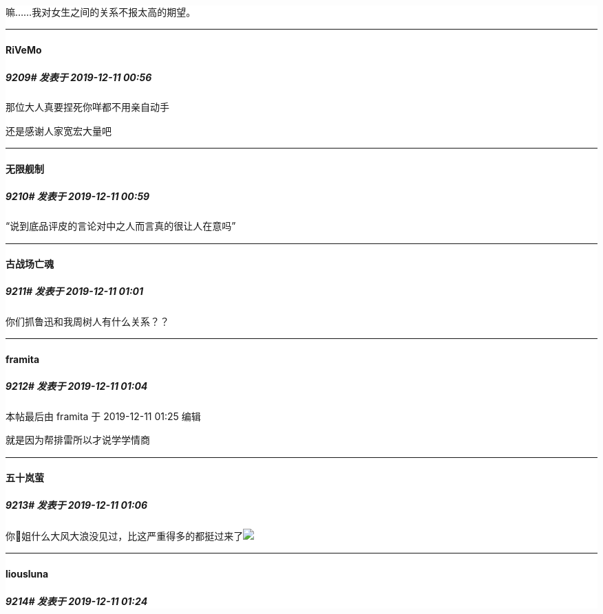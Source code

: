 
嘛……我对女生之间的关系不报太高的期望。


-----

####  RiVeMo  
##### 9209#       发表于 2019-12-11 00:56


那位大人真要捏死你咩都不用亲自动手

还是感谢人家宽宏大量吧


-----

####  无限舰制  
##### 9210#       发表于 2019-12-11 00:59


“说到底品评皮的言论对中之人而言真的很让人在意吗”


-----

####  古战场亡魂  
##### 9211#       发表于 2019-12-11 01:01


你们抓鲁迅和我周树人有什么关系？？


-----

####  framita  
##### 9212#       发表于 2019-12-11 01:04


 本帖最后由 framita 于 2019-12-11 01:25 编辑 
<blockquote>
</blockquote>就是因为帮排雷所以才说学学情商


-----

####  五十岚萤  
##### 9213#       发表于 2019-12-11 01:06


你🍑姐什么大风大浪没见过，比这严重得多的都挺过来了<img src="https://static.saraba1st.com/image/smiley/face2017/067.png" referrerpolicy="no-referrer">


-----

####  liousluna  
##### 9214#       发表于 2019-12-11 01:24

